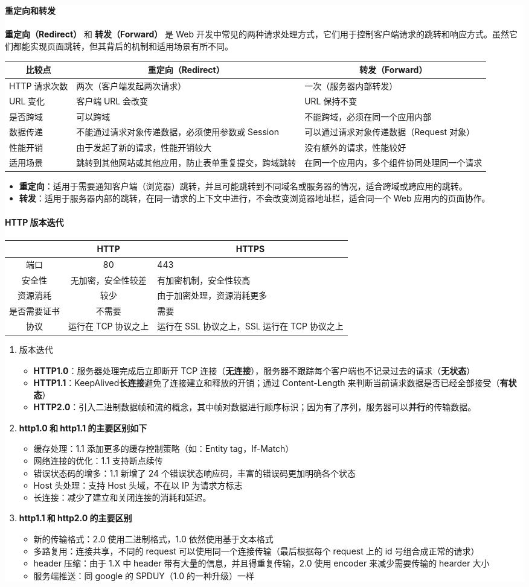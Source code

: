 #### 重定向和转发

**重定向（Redirect）** 和 **转发（Forward）** 是 Web 开发中常见的两种请求处理方式，它们用于控制客户端请求的跳转和响应方式。虽然它们都能实现页面跳转，但其背后的机制和适用场景有所不同。

| 比较点        | 重定向（Redirect）                                   | 转发（Forward）                            |
| ------------- | ---------------------------------------------------- | ------------------------------------------ |
| HTTP 请求次数 | 两次（客户端发起两次请求）                           | 一次（服务器内部转发）                     |
| URL 变化      | 客户端 URL 会改变                                    | URL 保持不变                               |
| 是否跨域      | 可以跨域                                             | 不能跨域，必须在同一个应用内部             |
| 数据传递      | 不能通过请求对象传递数据，必须使用参数或 Session     | 可以通过请求对象传递数据（Request 对象）   |
| 性能开销      | 由于发起了新的请求，性能开销较大                     | 没有额外的请求，性能较好                   |
| 适用场景      | 跳转到其他网站或其他应用，防止表单重复提交，跨域跳转 | 在同一个应用内，多个组件协同处理同一个请求 |

- **重定向**：适用于需要通知客户端（浏览器）跳转，并且可能跳转到不同域名或服务器的情况，适合跨域或跨应用的跳转。
- **转发**：适用于服务器内部的跳转，在同一请求的上下文中进行，不会改变浏览器地址栏，适合同一个 Web 应用内的页面协作。

#### HTTP 版本迭代

|              |        HTTP         | HTTPS                                        |
| :----------: | :-----------------: | -------------------------------------------- |
|     端口     |         80          | 443                                          |
|    安全性    | 无加密，安全性较差  | 有加密机制，安全性较高                       |
|   资源消耗   |        较少         | 由于加密处理，资源消耗更多                   |
| 是否需要证书 |       不需要        | 需要                                         |
|     协议     | 运行在 TCP 协议之上 | 运行在 SSL 协议之上，SSL 运行在 TCP 协议之上 |

1. 版本迭代

   - **HTTP1.0**：服务器处理完成后立即断开 TCP 连接（**无连接**），服务器不跟踪每个客户端也不记录过去的请求（**无状态**）
   - **HTTP1.1**：KeepAlived**长连接**避免了连接建立和释放的开销；通过 Content-Length 来判断当前请求数据是否已经全部接受（**有状态**）
   - **HTTP2.0**：引入二进制数据帧和流的概念，其中帧对数据进行顺序标识；因为有了序列，服务器可以**并行**的传输数据。

2. **http1.0 和 http1.1 的主要区别如下**

   - 缓存处理：1.1 添加更多的缓存控制策略（如：Entity tag，If-Match）
   - 网络连接的优化：1.1 支持断点续传
   - 错误状态码的增多：1.1 新增了 24 个错误状态响应码，丰富的错误码更加明确各个状态
   - Host 头处理：支持 Host 头域，不在以 IP 为请求方标志
   - 长连接：减少了建立和关闭连接的消耗和延迟。

3. **http1.1 和 http2.0 的主要区别**

   - 新的传输格式：2.0 使用二进制格式，1.0 依然使用基于文本格式
   - 多路复用：连接共享，不同的 request 可以使用同一个连接传输（最后根据每个 request 上的 id 号组合成正常的请求）
   - header 压缩：由于 1.X 中 header 带有大量的信息，并且得重复传输，2.0 使用 encoder 来减少需要传输的 hearder 大小
   - 服务端推送：同 google 的 SPDUY（1.0 的一种升级）一样
